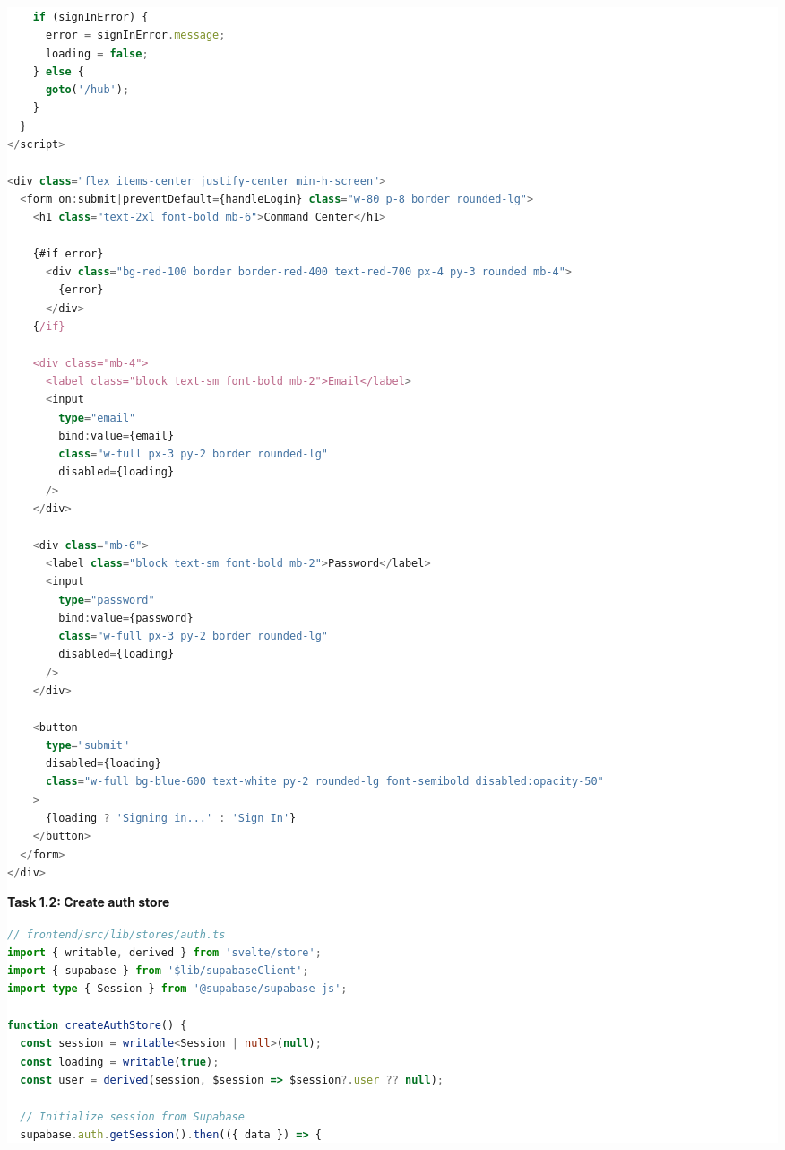 ```typescript
    if (signInError) {
      error = signInError.message;
      loading = false;
    } else {
      goto('/hub');
    }
  }
</script>

<div class="flex items-center justify-center min-h-screen">
  <form on:submit|preventDefault={handleLogin} class="w-80 p-8 border rounded-lg">
    <h1 class="text-2xl font-bold mb-6">Command Center</h1>

    {#if error}
      <div class="bg-red-100 border border-red-400 text-red-700 px-4 py-3 rounded mb-4">
        {error}
      </div>
    {/if}

    <div class="mb-4">
      <label class="block text-sm font-bold mb-2">Email</label>
      <input
        type="email"
        bind:value={email}
        class="w-full px-3 py-2 border rounded-lg"
        disabled={loading}
      />
    </div>

    <div class="mb-6">
      <label class="block text-sm font-bold mb-2">Password</label>
      <input
        type="password"
        bind:value={password}
        class="w-full px-3 py-2 border rounded-lg"
        disabled={loading}
      />
    </div>

    <button
      type="submit"
      disabled={loading}
      class="w-full bg-blue-600 text-white py-2 rounded-lg font-semibold disabled:opacity-50"
    >
      {loading ? 'Signing in...' : 'Sign In'}
    </button>
  </form>
</div>
```

**Task 1.2: Create auth store**
```typescript
// frontend/src/lib/stores/auth.ts
import { writable, derived } from 'svelte/store';
import { supabase } from '$lib/supabaseClient';
import type { Session } from '@supabase/supabase-js';

function createAuthStore() {
  const session = writable<Session | null>(null);
  const loading = writable(true);
  const user = derived(session, $session => $session?.user ?? null);

  // Initialize session from Supabase
  supabase.auth.getSession().then(({ data }) => {
```